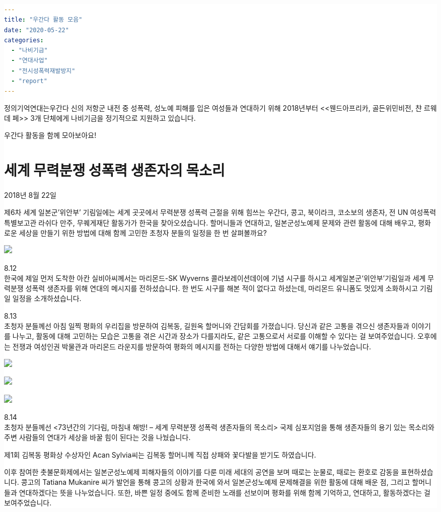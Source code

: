 ```yaml
---
title: "우간다 활동 모음"
date: "2020-05-22"
categories: 
  - "나비기금"
  - "연대사업"
  - "전시성폭력재발방지"
  - "report"
---
```


정의기억연대는우간다 신의 저항군 내전 중 성폭력, 성노예 피해를 입은 여성들과 연대하기 위해 2018년부터 <<웬드아프리카, 골든위민비전, 챤 르웨데 페>> 3개 단체에게 나비기금을 정기적으로 지원하고 있습니다.

우간다 활동을 함께 모아보아요!

# 세계 무력분쟁 성폭력 생존자의 목소리

2018년 8월 22일

제6차 세계 일본군’위안부’ 기림일에는 세계 곳곳에서 무력분쟁 성폭력 근절을 위해 힘쓰는 우간다, 콩고, 북이라크, 코소보의 생존자, 전 UN 여성폭력특별보고관 라쉬다 만주, 무퀘게재단 활동가가 한국을 찾아오셨습니다. 할머니들과 연대하고, 일본군성노예제 문제와 관련 활동에 대해 배우고, 평화로운 세상을 만들기 위한 방법에 대해 함께 고민한 초청자 분들의 일정을 한 번 살펴볼까요?

[![](https://womenandwar.net/kr/wp-content/uploads/2018/10/1-4-300x225.jpg)](https://womenandwar.net/kr/wp-content/uploads/2018/10/1-4.jpg)

  
8.12  
한국에 제일 먼저 도착한 아칸 실비아씨께서는 마리몬드-SK Wyverns 콜라보레이션데이에 기념 시구를 하시고 세계일본군‘위안부’기림일과 세계 무력분쟁 성폭력 생존자를 위해 연대의 메시지를 전하셨습니다. 한 번도 시구를 해본 적이 없다고 하셨는데, 마리몬드 유니폼도 멋있게 소화하시고 기림일 일정을 소개하셨습니다.

8.13  
초청자 분들께선 아침 일찍 평화의 우리집을 방문하여 김복동, 길원옥 할머니와 간담회를 가졌습니다. 당신과 같은 고통을 겪으신 생존자들과 이야기를 나누고, 활동에 대해 고민하는 모습은 고통을 겪은 시간과 장소가 다를지라도, 같은 고통으로서 서로를 이해할 수 있다는 걸 보여주었습니다. 오후에는 전쟁과 여성인권 박물관과 마리몬드 라운지를 방문하여 평화의 메시지를 전하는 다양한 방법에 대해서 얘기를 나누었습니다.

[![](https://womenandwar.net/kr/wp-content/uploads/2018/10/2-2-300x225.jpg)](https://womenandwar.net/kr/wp-content/uploads/2018/10/2-2.jpg)

[![](https://womenandwar.net/kr/wp-content/uploads/2018/10/3-2-300x200.jpg)](https://womenandwar.net/kr/wp-content/uploads/2018/10/3-2.jpg)

[![](https://womenandwar.net/kr/wp-content/uploads/2018/10/kimbokdong-pyeonghwasang-3-300x200.jpg)](https://womenandwar.net/kr/wp-content/uploads/2018/10/kimbokdong-pyeonghwasang-3.jpg)

8.14  
초청자 분들께선 <73년간의 기다림, 마침내 해방! – 세계 무력분쟁 성폭력 생존자들의 목소리> 국제 심포지엄을 통해 생존자들의 용기 있는 목소리와 주변 사람들의 연대가 세상을 바꿀 힘이 된다는 것을 나눴습니다.

제1회 김복동 평화상 수상자인 Acan Sylvia씨는 김복동 할머니께 직접 상패와 꽃다발을 받기도 하였습니다.

이후 참여한 촛불문화제에서는 일본군성노예제 피해자들의 이야기를 다룬 미래 세대의 공연을 보며 때로는 눈물로, 때로는 환호로 감동을 표현하셨습니다. 콩고의 Tatiana Mukanire 씨가 발언을 통해 콩고의 상황과 한국에 와서 일본군성노예제 문제해결을 위한 활동에 대해 배운 점, 그리고 할머니들과 연대하겠다는 뜻을 나누었습니다. 또한, 바쁜 일정 중에도 함께 준비한 노래를 선보이며 평화를 위해 함께 기억하고, 연대하고, 활동하겠다는 걸 보여주었습니다.
